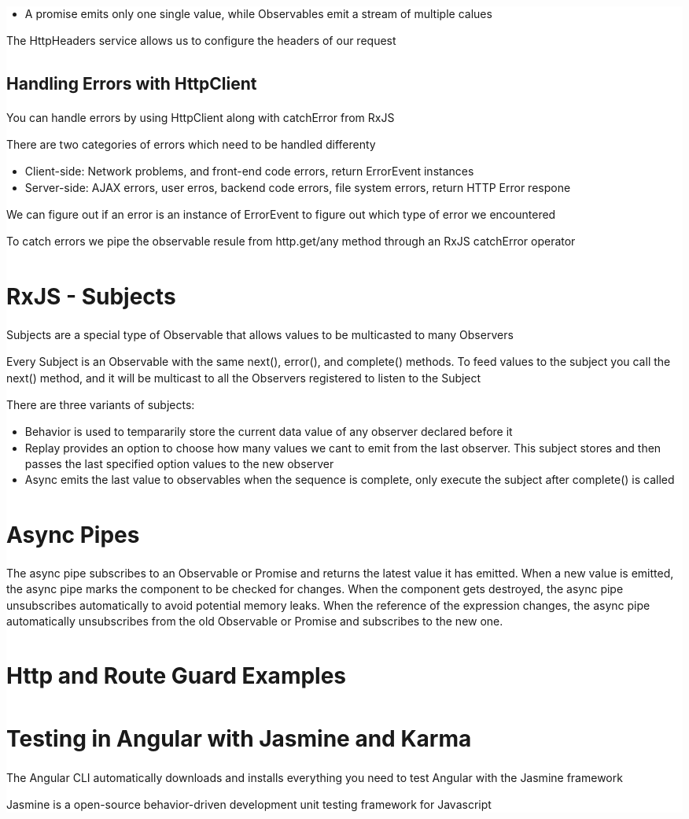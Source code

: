 -   A promise emits only one single value, while Observables emit a stream of multiple calues

The HttpHeaders service allows us to configure the headers of our request

## Handling Errors with HttpClient

You can handle errors by using HttpClient along with catchError from RxJS

There are two categories of errors which need to be handled differenty

-   Client-side: Network problems, and front-end code errors, return ErrorEvent instances
-   Server-side: AJAX errors, user erros, backend code errors, file system errors, return HTTP Error respone

We can figure out if an error is an instance of ErrorEvent to figure out which type of error we encountered

To catch errors we pipe the observable resule from http.get/any method through an RxJS catchError operator

# RxJS - Subjects

Subjects are a special type of Observable that allows values to be multicasted to many Observers

Every Subject is an Observable with the same next(), error(), and complete() methods. To feed values to the subject you call the next() method, and it will be multicast to all the Observers registered to listen to the Subject

There are three variants of subjects:

-   Behavior is used to tempararily store the current data value of any observer declared before it
-   Replay provides an option to choose how many values we cant to emit from the last observer. This subject stores and then passes the last specified option values to the new observer
-   Async emits the last value to observables when the sequence is complete, only execute the subject after complete() is called

# Async Pipes

The async pipe subscribes to an Observable or Promise and returns the latest value it has emitted. When a new value is emitted, the async pipe marks the component to be checked for changes. When the component gets destroyed, the async pipe unsubscribes automatically to avoid potential memory leaks. When the reference of the expression changes, the async pipe automatically unsubscribes from the old Observable or Promise and subscribes to the new one.

# Http and Route Guard Examples

# Testing in Angular with Jasmine and Karma

The Angular CLI automatically downloads and installs everything you need to test Angular with the Jasmine framework

Jasmine is a open-source behavior-driven development unit testing framework for Javascript
